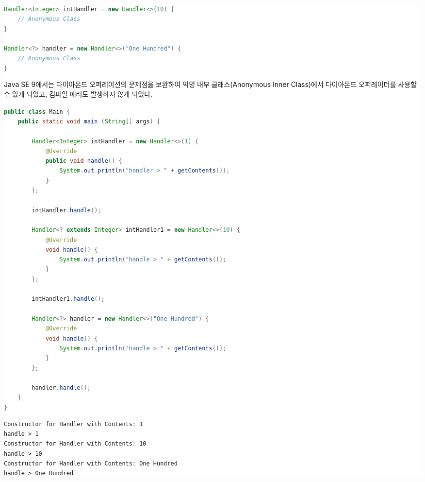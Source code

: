 ```java
Handler<Integer> intHandler = new Handler<>(10) {
    // Anonymous Class
}

Handler<?> handler = new Handler<>("One Hundred") {
	// Anonymous Class
}
```

Java SE 9에서는 다이아몬드 오퍼레이션의 문제점을 보완하여 익명 내부 클래스(Anonymous Inner Class)에서 다이아몬드 오퍼레이터를 사용할 수 있게 되었고, 컴파일 에러도 발생하지 않게 되었다.

```java
public class Main {
    public static void main (String[] args) {
	
        Handler<Integer> intHandler = new Handler<>(1) {
            @Override
            public void handle() {
                System.out.println("handler > " + getContents());
            }
        };
        
        intHandler.handle();
        
        Handler<? extends Integer> intHandler1 = new Handler<>(10) {
            @Override
            void handle() {
                System.out.println("handle > " + getContents());
            }
        };
        
        intHandler1.handle();
        
        Handler<?> handler = new Handler<>("One Hundred") {
            @Override
            void handle() {
                System.out.println("handle > " + getContents());
            }
        };
        
        handler.handle();
    }
}
```

```
Constructor for Handler with Contents: 1
handle > 1
Constructor for Handler with Contents: 10
handle > 10
Constructor for Handler with Contents: One Hundred
handle > One Hundred
```
